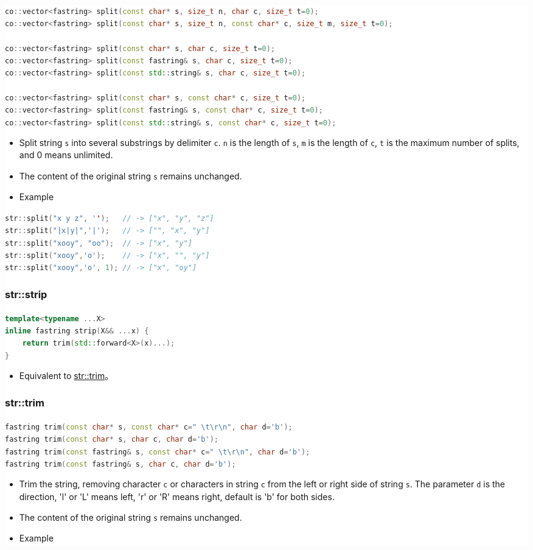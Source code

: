 ```cpp
co::vector<fastring> split(const char* s, size_t n, char c, size_t t=0);
co::vector<fastring> split(const char* s, size_t n, const char* c, size_t m, size_t t=0);

co::vector<fastring> split(const char* s, char c, size_t t=0);
co::vector<fastring> split(const fastring& s, char c, size_t t=0);
co::vector<fastring> split(const std::string& s, char c, size_t t=0);

co::vector<fastring> split(const char* s, const char* c, size_t t=0);
co::vector<fastring> split(const fastring& s, const char* c, size_t t=0);
co::vector<fastring> split(const std::string& s, const char* c, size_t t=0);
```

- Split string `s` into several substrings by delimiter `c`. `n` is the length of `s`, `m` is the length of `c`, `t` is the maximum number of splits, and 0 means unlimited.
- The content of the original string `s` remains unchanged.

- Example

```cpp
str::split("x y z", '');   // -> ["x", "y", "z"]
str::split("|x|y|",'|');   // -> ["", "x", "y"]
str::split("xooy", "oo");  // -> ["x", "y"]
str::split("xooy",'o');    // -> ["x", "", "y"]
str::split("xooy",'o', 1); // -> ["x", "oy"]
```



### str::strip

```cpp
template<typename ...X>
inline fastring strip(X&& ...x) {
    return trim(std::forward<X>(x)...);
}
```

- Equivalent to [str::trim](#strtrim)。



### str::trim

```cpp
fastring trim(const char* s, const char* c=" \t\r\n", char d='b');
fastring trim(const char* s, char c, char d='b');
fastring trim(const fastring& s, const char* c=" \t\r\n", char d='b');
fastring trim(const fastring& s, char c, char d='b');
```

- Trim the string, removing character `c` or characters in string `c` from the left or right side of string `s`. The parameter `d` is the direction, 'l' or 'L' means left, 'r' or 'R' means right, default is 'b' for both sides.
- The content of the original string `s` remains unchanged.

- Example
